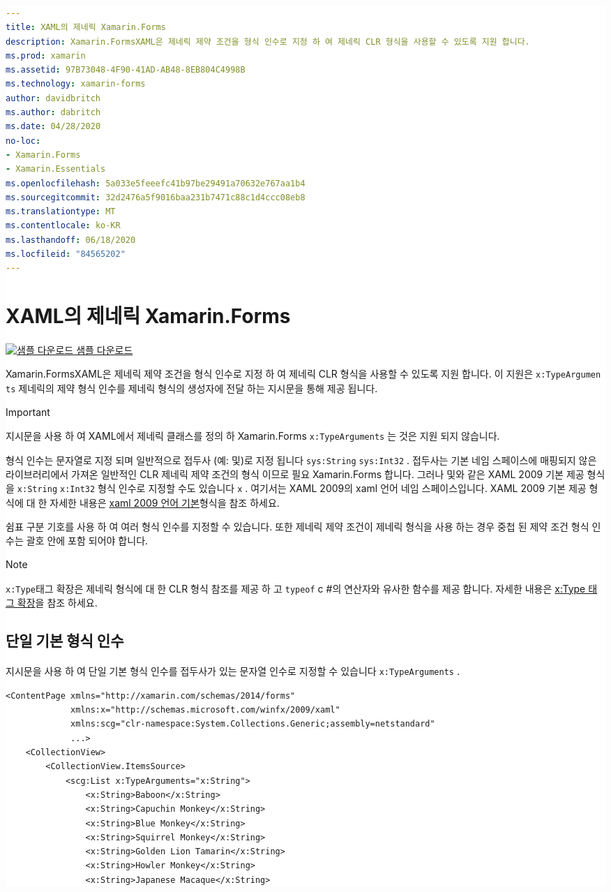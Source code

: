 ```yaml
---
title: XAML의 제네릭 Xamarin.Forms
description: Xamarin.FormsXAML은 제네릭 제약 조건을 형식 인수로 지정 하 여 제네릭 CLR 형식을 사용할 수 있도록 지원 합니다.
ms.prod: xamarin
ms.assetid: 97B73048-4F90-41AD-AB48-8EB804C4998B
ms.technology: xamarin-forms
author: davidbritch
ms.author: dabritch
ms.date: 04/28/2020
no-loc:
- Xamarin.Forms
- Xamarin.Essentials
ms.openlocfilehash: 5a033e5feeefc41b97be29491a70632e767aa1b4
ms.sourcegitcommit: 32d2476a5f9016baa231b7471c88c1d4ccc08eb8
ms.translationtype: MT
ms.contentlocale: ko-KR
ms.lasthandoff: 06/18/2020
ms.locfileid: "84565202"
---
```

# <a name="generics-in-xamarinforms-xaml"></a>XAML의 제네릭 Xamarin.Forms

[![샘플 다운로드](~/media/shared/download.png) 샘플 다운로드](https://docs.microsoft.com/samples/xamarin/xamarin-forms-samples/xaml-generics/)

Xamarin.FormsXAML은 제네릭 제약 조건을 형식 인수로 지정 하 여 제네릭 CLR 형식을 사용할 수 있도록 지원 합니다. 이 지원은 `x:TypeArguments` 제네릭의 제약 형식 인수를 제네릭 형식의 생성자에 전달 하는 지시문을 통해 제공 됩니다.

> [!IMPORTANT]
> 지시문을 사용 하 여 XAML에서 제네릭 클래스를 정의 하 Xamarin.Forms `x:TypeArguments` 는 것은 지원 되지 않습니다.

형식 인수는 문자열로 지정 되며 일반적으로 접두사 (예: 및)로 지정 됩니다 `sys:String` `sys:Int32` . 접두사는 기본 네임 스페이스에 매핑되지 않은 라이브러리에서 가져온 일반적인 CLR 제네릭 제약 조건의 형식 이므로 필요 Xamarin.Forms 합니다. 그러나 및와 같은 XAML 2009 기본 제공 형식을 `x:String` `x:Int32` 형식 인수로 지정할 수도 있습니다 `x` . 여기서는 XAML 2009의 xaml 언어 네임 스페이스입니다. XAML 2009 기본 제공 형식에 대 한 자세한 내용은 [xaml 2009 언어 기본](/dotnet/desktop-wpf/xaml-services/types-for-primitives#xaml-2009-language-primitives)형식을 참조 하세요.

쉼표 구분 기호를 사용 하 여 여러 형식 인수를 지정할 수 있습니다. 또한 제네릭 제약 조건이 제네릭 형식을 사용 하는 경우 중첩 된 제약 조건 형식 인수는 괄호 안에 포함 되어야 합니다.

> [!NOTE]
> `x:Type`태그 확장은 제네릭 형식에 대 한 CLR 형식 참조를 제공 하 고 `typeof` c #의 연산자와 유사한 함수를 제공 합니다. 자세한 내용은 [x:Type 태그 확장](~/xamarin-forms/xaml/markup-extensions/consuming.md#xtype-markup-extension)을 참조 하세요.

## <a name="single-primitive-type-argument"></a>단일 기본 형식 인수

지시문을 사용 하 여 단일 기본 형식 인수를 접두사가 있는 문자열 인수로 지정할 수 있습니다 `x:TypeArguments` .

```xaml
<ContentPage xmlns="http://xamarin.com/schemas/2014/forms"
             xmlns:x="http://schemas.microsoft.com/winfx/2009/xaml"
             xmlns:scg="clr-namespace:System.Collections.Generic;assembly=netstandard"
             ...>
    <CollectionView>
        <CollectionView.ItemsSource>
            <scg:List x:TypeArguments="x:String">
                <x:String>Baboon</x:String>
                <x:String>Capuchin Monkey</x:String>
                <x:String>Blue Monkey</x:String>
                <x:String>Squirrel Monkey</x:String>
                <x:String>Golden Lion Tamarin</x:String>
                <x:String>Howler Monkey</x:String>
                <x:String>Japanese Macaque</x:String>
```